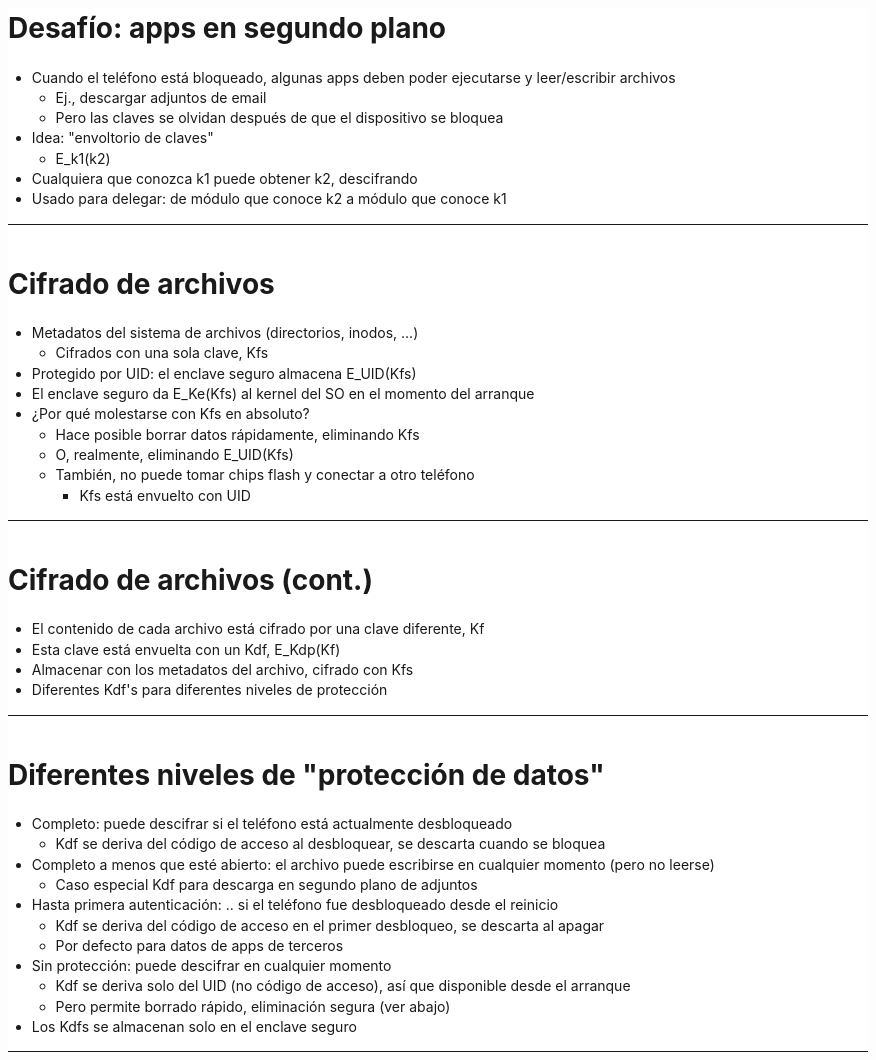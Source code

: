 
# Desafío: apps en segundo plano
  * Cuando el teléfono está bloqueado, algunas apps deben poder ejecutarse y leer/escribir archivos
    * Ej., descargar adjuntos de email
    * Pero las claves se olvidan después de que el dispositivo se bloquea
  * Idea: "envoltorio de claves"
    * E_k1(k2)
  * Cualquiera que conozca k1 puede obtener k2, descifrando
  * Usado para delegar: de módulo que conoce k2 a módulo que conoce k1

---

# Cifrado de archivos
  * Metadatos del sistema de archivos (directorios, inodos, ...)
    * Cifrados con una sola clave, Kfs
  * Protegido por UID: el enclave seguro almacena E_UID(Kfs)
  * El enclave seguro da E_Ke(Kfs) al kernel del SO en el momento del arranque
  * ¿Por qué molestarse con Kfs en absoluto?
    * Hace posible borrar datos rápidamente, eliminando Kfs
    * O, realmente, eliminando E_UID(Kfs)
    * También, no puede tomar chips flash y conectar a otro teléfono
      * Kfs está envuelto con UID

---

# Cifrado de archivos (cont.)
  * El contenido de cada archivo está cifrado por una clave diferente, Kf
  * Esta clave está envuelta con un Kdf, E_Kdp(Kf)
  * Almacenar con los metadatos del archivo, cifrado con Kfs
  * Diferentes Kdf's para diferentes niveles de protección

---

# Diferentes niveles de "protección de datos"
  * Completo: puede descifrar si el teléfono está actualmente desbloqueado
    * Kdf se deriva del código de acceso al desbloquear, se descarta cuando se bloquea
  * Completo a menos que esté abierto: el archivo puede escribirse en cualquier momento (pero no leerse)
    * Caso especial Kdf para descarga en segundo plano de adjuntos
  * Hasta primera autenticación: .. si el teléfono fue desbloqueado desde el reinicio
    * Kdf se deriva del código de acceso en el primer desbloqueo, se descarta al apagar
    * Por defecto para datos de apps de terceros
  * Sin protección: puede descifrar en cualquier momento
    * Kdf se deriva solo del UID (no código de acceso), así que disponible desde el arranque
    * Pero permite borrado rápido, eliminación segura (ver abajo)
  * Los Kdfs se almacenan solo en el enclave seguro

---

